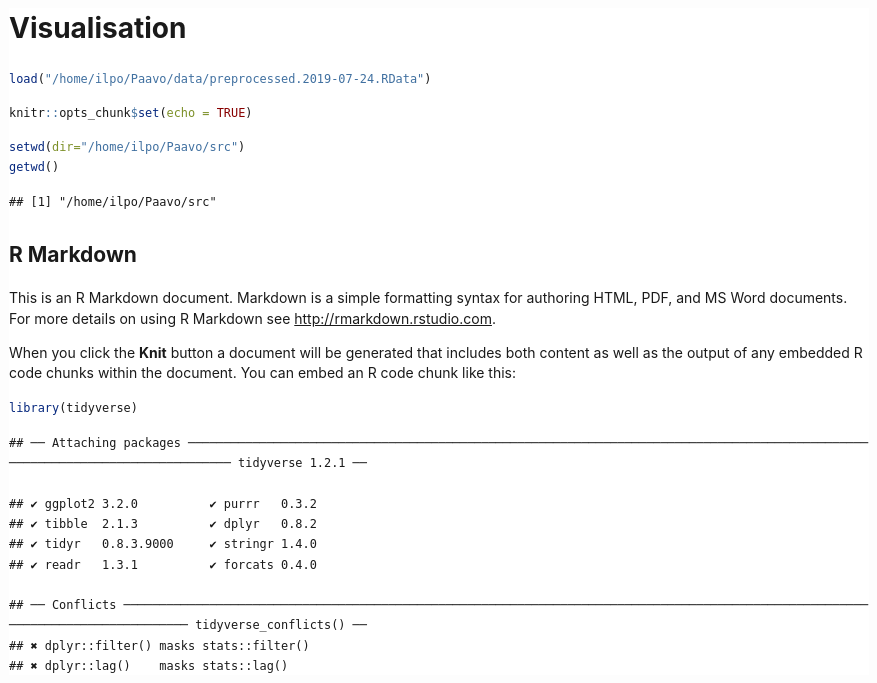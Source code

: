 Visualisation
================

``` r
load("/home/ilpo/Paavo/data/preprocessed.2019-07-24.RData")
```

``` r
knitr::opts_chunk$set(echo = TRUE)
```

``` r
setwd(dir="/home/ilpo/Paavo/src")
getwd()
```

    ## [1] "/home/ilpo/Paavo/src"

## R Markdown

This is an R Markdown document. Markdown is a simple formatting syntax
for authoring HTML, PDF, and MS Word documents. For more details on
using R Markdown see <http://rmarkdown.rstudio.com>.

When you click the **Knit** button a document will be generated that
includes both content as well as the output of any embedded R code
chunks within the document. You can embed an R code chunk like
    this:

``` r
library(tidyverse)
```

    ## ── Attaching packages ────────────────────────────────────────────────────────────────────────────────────────────────────────────────────────────── tidyverse 1.2.1 ──

    ## ✔ ggplot2 3.2.0          ✔ purrr   0.3.2     
    ## ✔ tibble  2.1.3          ✔ dplyr   0.8.2     
    ## ✔ tidyr   0.8.3.9000     ✔ stringr 1.4.0     
    ## ✔ readr   1.3.1          ✔ forcats 0.4.0

    ## ── Conflicts ───────────────────────────────────────────────────────────────────────────────────────────────────────────────────────────────── tidyverse_conflicts() ──
    ## ✖ dplyr::filter() masks stats::filter()
    ## ✖ dplyr::lag()    masks stats::lag()
